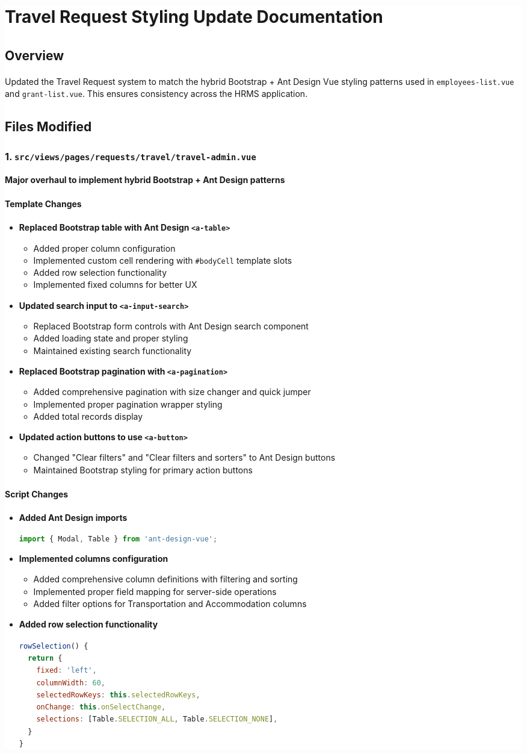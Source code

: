 # Travel Request Styling Update Documentation

## Overview
Updated the Travel Request system to match the hybrid Bootstrap + Ant Design Vue styling patterns used in `employees-list.vue` and `grant-list.vue`. This ensures consistency across the HRMS application.

## Files Modified

### 1. `src/views/pages/requests/travel/travel-admin.vue`
**Major overhaul to implement hybrid Bootstrap + Ant Design patterns**

#### Template Changes
- **Replaced Bootstrap table with Ant Design `<a-table>`**
  - Added proper column configuration
  - Implemented custom cell rendering with `#bodyCell` template slots
  - Added row selection functionality
  - Implemented fixed columns for better UX

- **Updated search input to `<a-input-search>`**
  - Replaced Bootstrap form controls with Ant Design search component
  - Added loading state and proper styling
  - Maintained existing search functionality

- **Replaced Bootstrap pagination with `<a-pagination>`**
  - Added comprehensive pagination with size changer and quick jumper
  - Implemented proper pagination wrapper styling
  - Added total records display

- **Updated action buttons to use `<a-button>`**
  - Changed "Clear filters" and "Clear filters and sorters" to Ant Design buttons
  - Maintained Bootstrap styling for primary action buttons

#### Script Changes
- **Added Ant Design imports**
  ```javascript
  import { Modal, Table } from 'ant-design-vue';
  ```

- **Implemented columns configuration**
  - Added comprehensive column definitions with filtering and sorting
  - Implemented proper field mapping for server-side operations
  - Added filter options for Transportation and Accommodation columns

- **Added row selection functionality**
  ```javascript
  rowSelection() {
    return {
      fixed: 'left',
      columnWidth: 60,
      selectedRowKeys: this.selectedRowKeys,
      onChange: this.onSelectChange,
      selections: [Table.SELECTION_ALL, Table.SELECTION_NONE],
    }
  }
  ```
